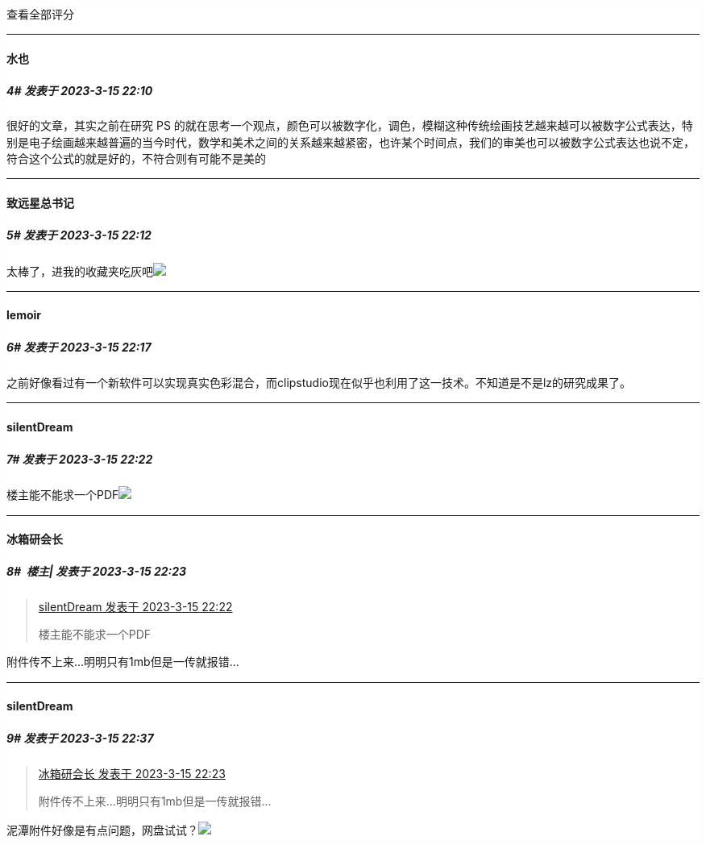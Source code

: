 查看全部评分

*****

####  水也  
##### 4#       发表于 2023-3-15 22:10

很好的文章，其实之前在研究 PS 的就在思考一个观点，颜色可以被数字化，调色，模糊这种传统绘画技艺越来越可以被数字公式表达，特别是电子绘画越来越普遍的当今时代，数学和美术之间的关系越来越紧密，也许某个时间点，我们的审美也可以被数字公式表达也说不定，符合这个公式的就是好的，不符合则有可能不是美的

*****

####  致远星总书记  
##### 5#       发表于 2023-3-15 22:12

太棒了，进我的收藏夹吃灰吧<img src="https://static.saraba1st.com/image/smiley/face2017/057.png" referrerpolicy="no-referrer">

*****

####  lemoir  
##### 6#       发表于 2023-3-15 22:17

之前好像看过有一个新软件可以实现真实色彩混合，而clipstudio现在似乎也利用了这一技术。不知道是不是lz的研究成果了。

*****

####  silentDream  
##### 7#       发表于 2023-3-15 22:22

楼主能不能求一个PDF<img src="https://static.saraba1st.com/image/smiley/face2017/072.png" referrerpolicy="no-referrer">

*****

####  冰箱研会长  
##### 8#         楼主| 发表于 2023-3-15 22:23

<blockquote><a href="httphttps://bbs.saraba1st.com/2b/forum.php?mod=redirect&amp;goto=findpost&amp;pid=60101310&amp;ptid=2124258" target="_blank">silentDream 发表于 2023-3-15 22:22</a>

楼主能不能求一个PDF</blockquote>
附件传不上来...明明只有1mb但是一传就报错...

*****

####  silentDream  
##### 9#       发表于 2023-3-15 22:37

<blockquote><a href="httphttps://bbs.saraba1st.com/2b/forum.php?mod=redirect&amp;goto=findpost&amp;pid=60101321&amp;ptid=2124258" target="_blank">冰箱研会长 发表于 2023-3-15 22:23</a>

附件传不上来...明明只有1mb但是一传就报错...</blockquote>
泥潭附件好像是有点问题，网盘试试？<img src="https://static.saraba1st.com/image/smiley/face2017/034.png" referrerpolicy="no-referrer">
